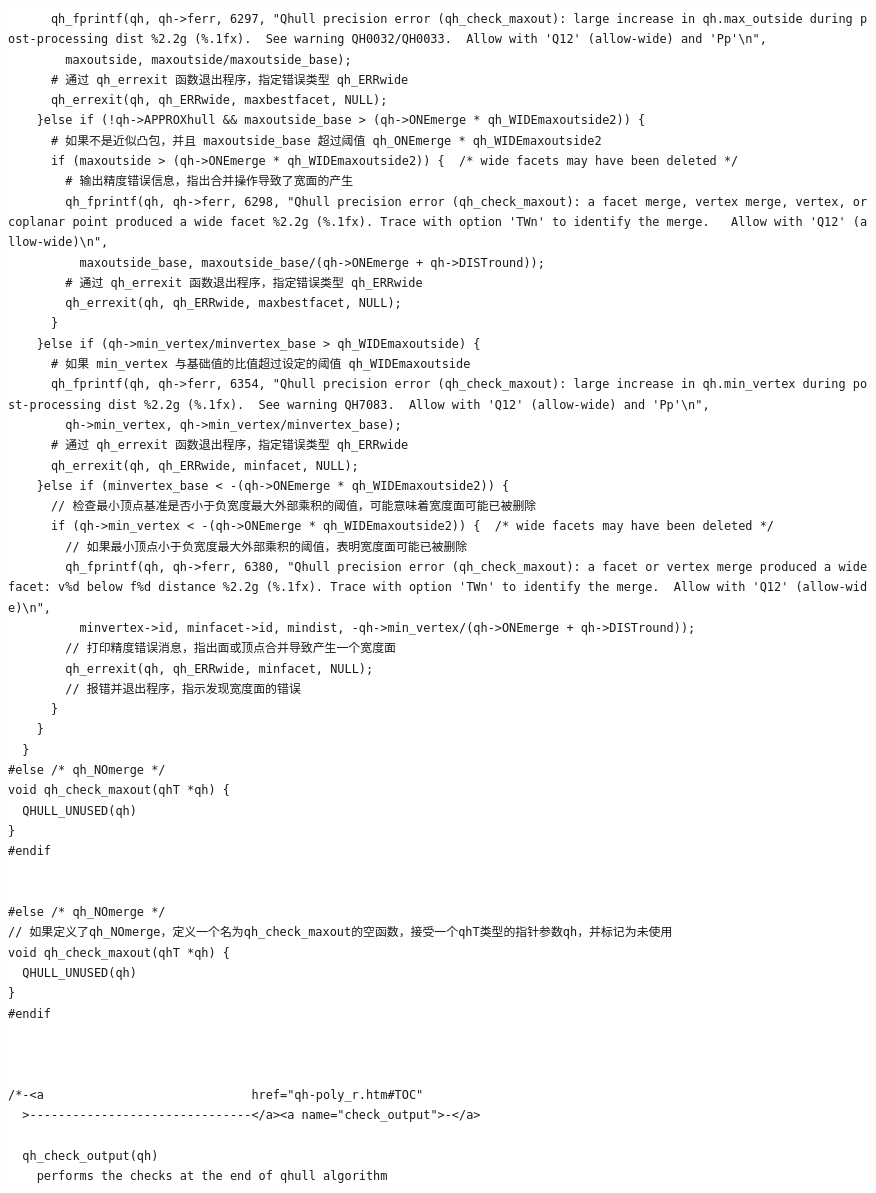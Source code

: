 ```
      qh_fprintf(qh, qh->ferr, 6297, "Qhull precision error (qh_check_maxout): large increase in qh.max_outside during post-processing dist %2.2g (%.1fx).  See warning QH0032/QH0033.  Allow with 'Q12' (allow-wide) and 'Pp'\n",
        maxoutside, maxoutside/maxoutside_base);
      # 通过 qh_errexit 函数退出程序，指定错误类型 qh_ERRwide
      qh_errexit(qh, qh_ERRwide, maxbestfacet, NULL);
    }else if (!qh->APPROXhull && maxoutside_base > (qh->ONEmerge * qh_WIDEmaxoutside2)) {
      # 如果不是近似凸包，并且 maxoutside_base 超过阈值 qh_ONEmerge * qh_WIDEmaxoutside2
      if (maxoutside > (qh->ONEmerge * qh_WIDEmaxoutside2)) {  /* wide facets may have been deleted */
        # 输出精度错误信息，指出合并操作导致了宽面的产生
        qh_fprintf(qh, qh->ferr, 6298, "Qhull precision error (qh_check_maxout): a facet merge, vertex merge, vertex, or coplanar point produced a wide facet %2.2g (%.1fx). Trace with option 'TWn' to identify the merge.   Allow with 'Q12' (allow-wide)\n",
          maxoutside_base, maxoutside_base/(qh->ONEmerge + qh->DISTround));
        # 通过 qh_errexit 函数退出程序，指定错误类型 qh_ERRwide
        qh_errexit(qh, qh_ERRwide, maxbestfacet, NULL);
      }
    }else if (qh->min_vertex/minvertex_base > qh_WIDEmaxoutside) {
      # 如果 min_vertex 与基础值的比值超过设定的阈值 qh_WIDEmaxoutside
      qh_fprintf(qh, qh->ferr, 6354, "Qhull precision error (qh_check_maxout): large increase in qh.min_vertex during post-processing dist %2.2g (%.1fx).  See warning QH7083.  Allow with 'Q12' (allow-wide) and 'Pp'\n",
        qh->min_vertex, qh->min_vertex/minvertex_base);
      # 通过 qh_errexit 函数退出程序，指定错误类型 qh_ERRwide
      qh_errexit(qh, qh_ERRwide, minfacet, NULL);
    }else if (minvertex_base < -(qh->ONEmerge * qh_WIDEmaxoutside2)) {
      // 检查最小顶点基准是否小于负宽度最大外部乘积的阈值，可能意味着宽度面可能已被删除
      if (qh->min_vertex < -(qh->ONEmerge * qh_WIDEmaxoutside2)) {  /* wide facets may have been deleted */
        // 如果最小顶点小于负宽度最大外部乘积的阈值，表明宽度面可能已被删除
        qh_fprintf(qh, qh->ferr, 6380, "Qhull precision error (qh_check_maxout): a facet or vertex merge produced a wide facet: v%d below f%d distance %2.2g (%.1fx). Trace with option 'TWn' to identify the merge.  Allow with 'Q12' (allow-wide)\n",
          minvertex->id, minfacet->id, mindist, -qh->min_vertex/(qh->ONEmerge + qh->DISTround));
        // 打印精度错误消息，指出面或顶点合并导致产生一个宽度面
        qh_errexit(qh, qh_ERRwide, minfacet, NULL);
        // 报错并退出程序，指示发现宽度面的错误
      }
    }
  }
#else /* qh_NOmerge */
void qh_check_maxout(qhT *qh) {
  QHULL_UNUSED(qh)
}
#endif


#else /* qh_NOmerge */
// 如果定义了qh_NOmerge，定义一个名为qh_check_maxout的空函数，接受一个qhT类型的指针参数qh，并标记为未使用
void qh_check_maxout(qhT *qh) {
  QHULL_UNUSED(qh)
}
#endif



/*-<a                             href="qh-poly_r.htm#TOC"
  >-------------------------------</a><a name="check_output">-</a>

  qh_check_output(qh)
    performs the checks at the end of qhull algorithm
```